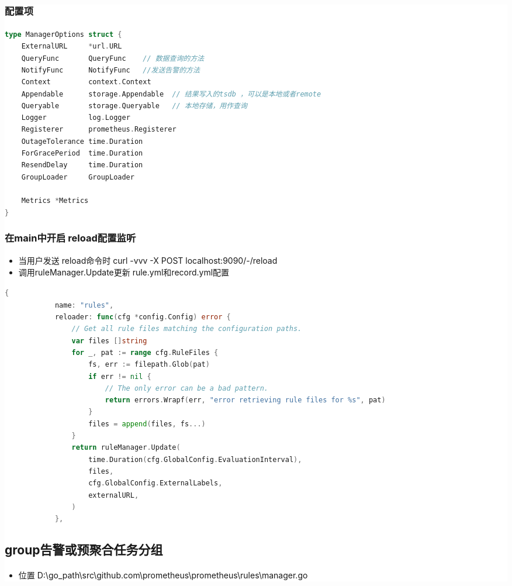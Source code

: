 ### 配置项

```go
type ManagerOptions struct {
	ExternalURL     *url.URL
	QueryFunc       QueryFunc    // 数据查询的方法
	NotifyFunc      NotifyFunc   //发送告警的方法
	Context         context.Context  
	Appendable      storage.Appendable  // 结果写入的tsdb ，可以是本地或者remote
	Queryable       storage.Queryable   // 本地存储，用作查询
	Logger          log.Logger
	Registerer      prometheus.Registerer
	OutageTolerance time.Duration
	ForGracePeriod  time.Duration
	ResendDelay     time.Duration
	GroupLoader     GroupLoader

	Metrics *Metrics
}
```

### 在main中开启 reload配置监听

- 当用户发送 reload命令时  curl -vvv -X POST localhost:9090/-/reload
- 调用ruleManager.Update更新 rule.yml和record.yml配置

```go
{
			name: "rules",
			reloader: func(cfg *config.Config) error {
				// Get all rule files matching the configuration paths.
				var files []string
				for _, pat := range cfg.RuleFiles {
					fs, err := filepath.Glob(pat)
					if err != nil {
						// The only error can be a bad pattern.
						return errors.Wrapf(err, "error retrieving rule files for %s", pat)
					}
					files = append(files, fs...)
				}
				return ruleManager.Update(
					time.Duration(cfg.GlobalConfig.EvaluationInterval),
					files,
					cfg.GlobalConfig.ExternalLabels,
					externalURL,
				)
			},
```

## group告警或预聚合任务分组

- 位置 D:\go_path\src\github.com\prometheus\prometheus\rules\manager.go

